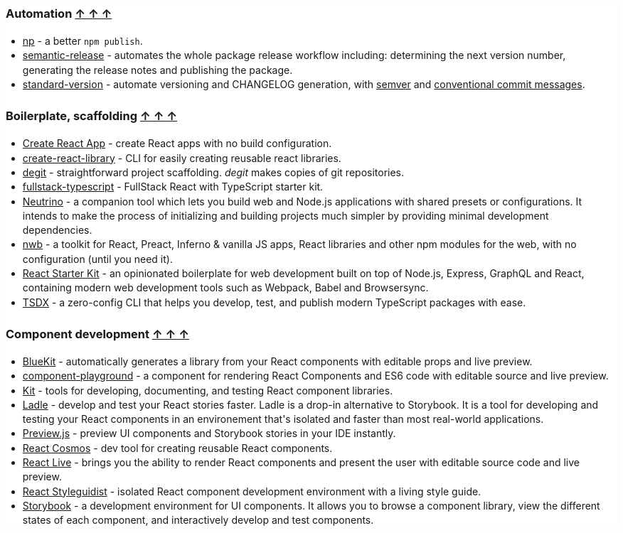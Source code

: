 ### Automation <a name="automation"></a> [&#x2191;&nbsp;&#x2191;&nbsp;&#x2191;](#toc)
* [np](https://github.com/sindresorhus/np) - a better `npm publish`.
* [semantic-release](https://github.com/semantic-release/semantic-release) - automates the whole package release workflow including: determining the next version number, generating the release notes and publishing the package.
* [standard-version](https://github.com/conventional-changelog/standard-version) - automate versioning and CHANGELOG generation, with [semver](https://semver.org/) and [conventional commit messages](https://conventionalcommits.org/).

### Boilerplate, scaffolding <a name="boilerplate"></a> [&#x2191;&nbsp;&#x2191;&nbsp;&#x2191;](#toc)
* [Create React App](https://create-react-app.dev/) - create React apps with no build configuration.
* [create-react-library](https://github.com/transitive-bullshit/create-react-library) - CLI for easily creating reusable react libraries.
* [degit](https://github.com/Rich-Harris/degit) - straightforward project scaffolding. *degit* makes copies of git repositories.
* [fullstack-typescript](https://github.com/gilamran/fullstack-typescript) - FullStack React with TypeScript starter kit.
* [Neutrino](https://neutrinojs.org/) - a companion tool which lets you build web and Node.js applications with shared presets or configurations. It intends to make the process of initializing and building projects much simpler by providing minimal development dependencies.
* [nwb](https://github.com/insin/nwb) - a toolkit for React, Preact, Inferno & vanilla JS apps, React libraries and other npm modules for the web, with no configuration (until you need it).
* [React Starter Kit](https://reactstarter.com/) - an opinionated boilerplate for web development built on top of Node.js, Express, GraphQL and React, containing modern web development tools such as Webpack, Babel and Browsersync.
* [TSDX](https://github.com/jaredpalmer/tsdx) - a zero-config CLI that helps you develop, test, and publish modern TypeScript packages with ease.

### Component development <a name="component-dev"></a> [&#x2191;&nbsp;&#x2191;&nbsp;&#x2191;](#toc)
* [BlueKit](https://react-bluekit.herokuapp.com/) - automatically generates a library from your React components with editable props and live preview.
* [component-playground](https://github.com/FormidableLabs/component-playground) - a component for rendering React Components and ES6 code with editable source and live preview.
* [Kit](https://github.com/c8r/kit) - tools for developing, documenting, and testing React component libraries.
* [Ladle](https://www.ladle.dev/) - develop and test your React stories faster. Ladle is a drop-in alternative to Storybook. It is a tool for developing and testing your React components in an environement that's isolated and faster than most real-world applications.
* [Preview.js](https://previewjs.com/) - preview UI components and Storybook stories in your IDE instantly.
* [React Cosmos](https://github.com/react-cosmos/react-cosmos) - dev tool for creating reusable React components.
* [React Live](https://github.com/FormidableLabs/react-live) - brings you the ability to render React components and present the user with editable source code and live preview.
* [React Styleguidist](https://react-styleguidist.js.org/) - isolated React component development environment with a living style guide.
* [Storybook](https://storybook.js.org/) - a development environment for UI components. It allows you to browse a component library, view the different states of each component, and interactively develop and test components.
